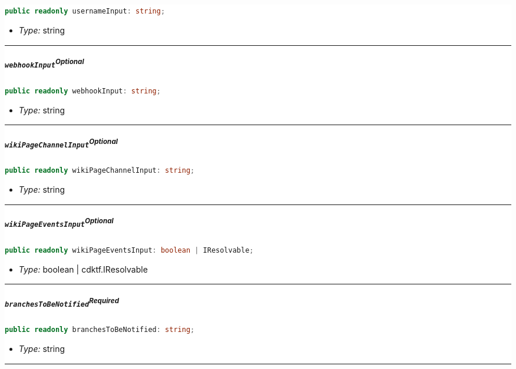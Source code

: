 ```typescript
public readonly usernameInput: string;
```

- *Type:* string

---

##### `webhookInput`<sup>Optional</sup> <a name="webhookInput" id="@cdktf/provider-gitlab.projectIntegrationMattermost.ProjectIntegrationMattermost.property.webhookInput"></a>

```typescript
public readonly webhookInput: string;
```

- *Type:* string

---

##### `wikiPageChannelInput`<sup>Optional</sup> <a name="wikiPageChannelInput" id="@cdktf/provider-gitlab.projectIntegrationMattermost.ProjectIntegrationMattermost.property.wikiPageChannelInput"></a>

```typescript
public readonly wikiPageChannelInput: string;
```

- *Type:* string

---

##### `wikiPageEventsInput`<sup>Optional</sup> <a name="wikiPageEventsInput" id="@cdktf/provider-gitlab.projectIntegrationMattermost.ProjectIntegrationMattermost.property.wikiPageEventsInput"></a>

```typescript
public readonly wikiPageEventsInput: boolean | IResolvable;
```

- *Type:* boolean | cdktf.IResolvable

---

##### `branchesToBeNotified`<sup>Required</sup> <a name="branchesToBeNotified" id="@cdktf/provider-gitlab.projectIntegrationMattermost.ProjectIntegrationMattermost.property.branchesToBeNotified"></a>

```typescript
public readonly branchesToBeNotified: string;
```

- *Type:* string

---
